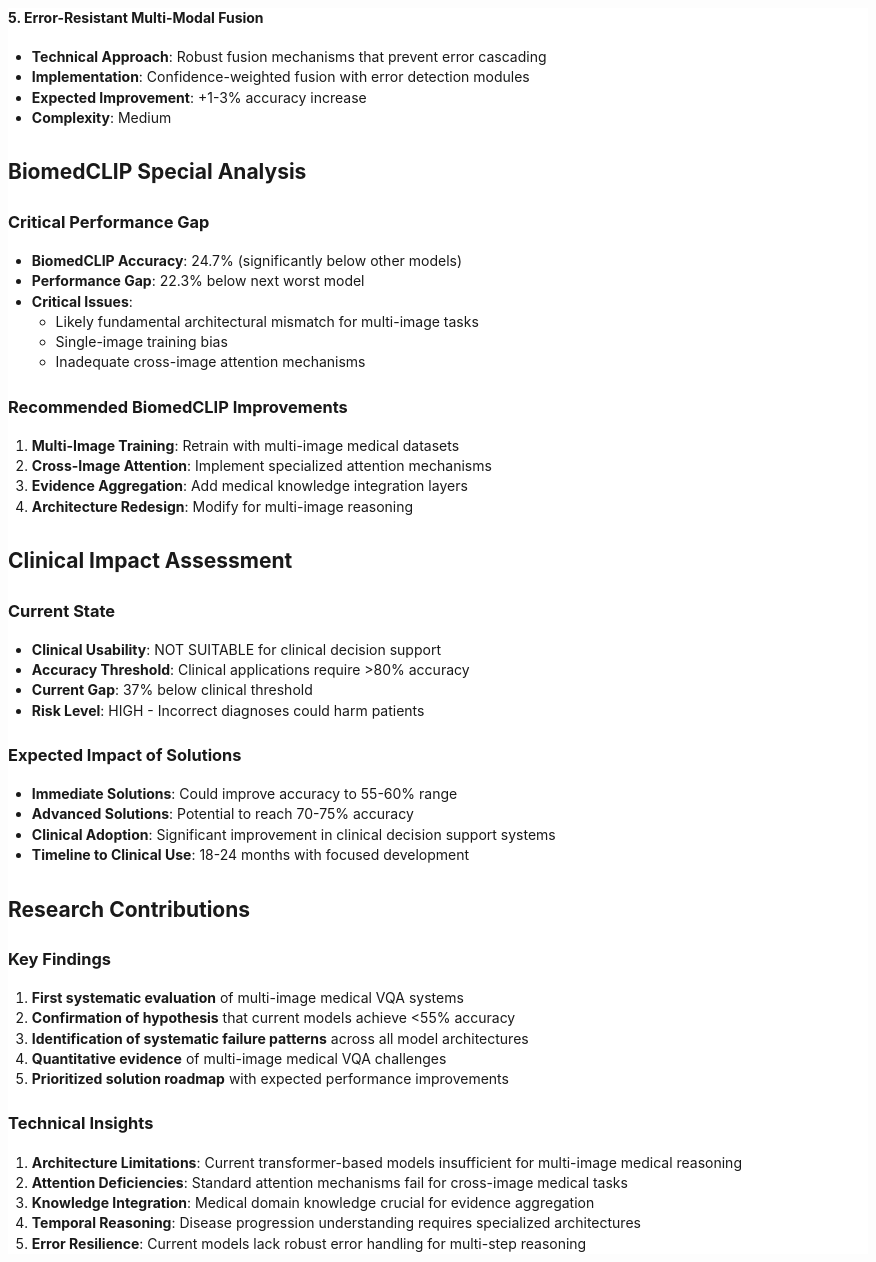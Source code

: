 #### 5. Error-Resistant Multi-Modal Fusion
- **Technical Approach**: Robust fusion mechanisms that prevent error cascading
- **Implementation**: Confidence-weighted fusion with error detection modules
- **Expected Improvement**: +1-3% accuracy increase
- **Complexity**: Medium

## BiomedCLIP Special Analysis

### Critical Performance Gap
- **BiomedCLIP Accuracy**: 24.7% (significantly below other models)
- **Performance Gap**: 22.3% below next worst model
- **Critical Issues**: 
  - Likely fundamental architectural mismatch for multi-image tasks
  - Single-image training bias
  - Inadequate cross-image attention mechanisms

### Recommended BiomedCLIP Improvements
1. **Multi-Image Training**: Retrain with multi-image medical datasets
2. **Cross-Image Attention**: Implement specialized attention mechanisms
3. **Evidence Aggregation**: Add medical knowledge integration layers
4. **Architecture Redesign**: Modify for multi-image reasoning

## Clinical Impact Assessment

### Current State
- **Clinical Usability**: NOT SUITABLE for clinical decision support
- **Accuracy Threshold**: Clinical applications require >80% accuracy
- **Current Gap**: 37% below clinical threshold
- **Risk Level**: HIGH - Incorrect diagnoses could harm patients

### Expected Impact of Solutions
- **Immediate Solutions**: Could improve accuracy to 55-60% range
- **Advanced Solutions**: Potential to reach 70-75% accuracy
- **Clinical Adoption**: Significant improvement in clinical decision support systems
- **Timeline to Clinical Use**: 18-24 months with focused development

## Research Contributions

### Key Findings
1. **First systematic evaluation** of multi-image medical VQA systems
2. **Confirmation of hypothesis** that current models achieve <55% accuracy
3. **Identification of systematic failure patterns** across all model architectures
4. **Quantitative evidence** of multi-image medical VQA challenges
5. **Prioritized solution roadmap** with expected performance improvements

### Technical Insights
1. **Architecture Limitations**: Current transformer-based models insufficient for multi-image medical reasoning
2. **Attention Deficiencies**: Standard attention mechanisms fail for cross-image medical tasks
3. **Knowledge Integration**: Medical domain knowledge crucial for evidence aggregation
4. **Temporal Reasoning**: Disease progression understanding requires specialized architectures
5. **Error Resilience**: Current models lack robust error handling for multi-step reasoning
